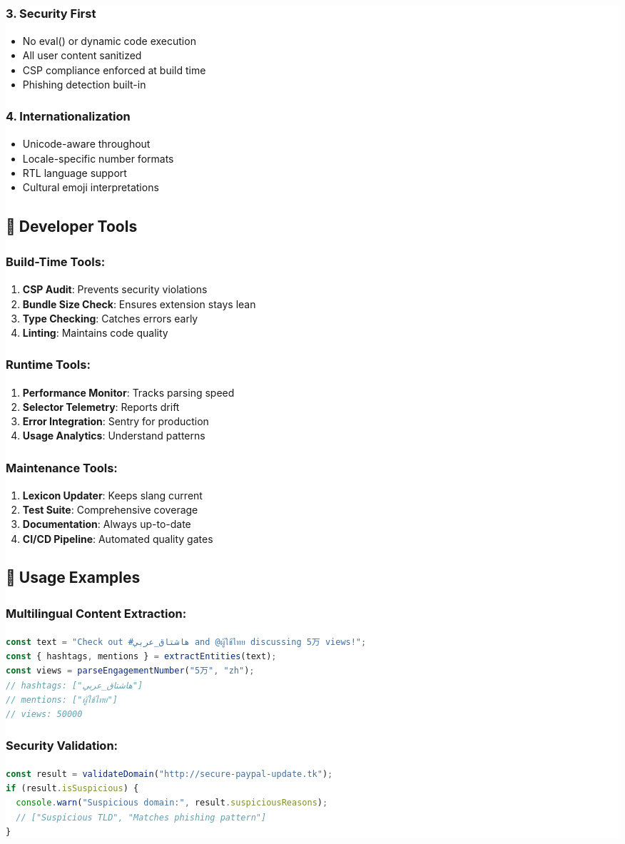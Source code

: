 ### 3. Security First
- No eval() or dynamic code execution
- All user content sanitized
- CSP compliance enforced at build time
- Phishing detection built-in

### 4. Internationalization
- Unicode-aware throughout
- Locale-specific number formats
- RTL language support
- Cultural emoji interpretations

## 🔧 Developer Tools

### Build-Time Tools:
1. **CSP Audit**: Prevents security violations
2. **Bundle Size Check**: Ensures extension stays lean
3. **Type Checking**: Catches errors early
4. **Linting**: Maintains code quality

### Runtime Tools:
1. **Performance Monitor**: Tracks parsing speed
2. **Selector Telemetry**: Reports drift
3. **Error Integration**: Sentry for production
4. **Usage Analytics**: Understand patterns

### Maintenance Tools:
1. **Lexicon Updater**: Keeps slang current
2. **Test Suite**: Comprehensive coverage
3. **Documentation**: Always up-to-date
4. **CI/CD Pipeline**: Automated quality gates

## 🚀 Usage Examples

### Multilingual Content Extraction:
```typescript
const text = "Check out #هاشتاق_عربي and @ผู้ใช้ไทย discussing 5万 views!";
const { hashtags, mentions } = extractEntities(text);
const views = parseEngagementNumber("5万", "zh");
// hashtags: ["هاشتاق_عربي"]
// mentions: ["ผู้ใช้ไทย"]
// views: 50000
```

### Security Validation:
```typescript
const result = validateDomain("http://secure-paypal-update.tk");
if (result.isSuspicious) {
  console.warn("Suspicious domain:", result.suspiciousReasons);
  // ["Suspicious TLD", "Matches phishing pattern"]
}
```
